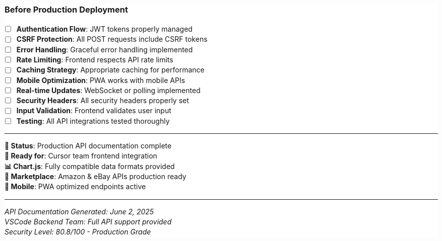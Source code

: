 ### **Before Production Deployment**
- [ ] **Authentication Flow**: JWT tokens properly managed
- [ ] **CSRF Protection**: All POST requests include CSRF tokens
- [ ] **Error Handling**: Graceful error handling implemented
- [ ] **Rate Limiting**: Frontend respects API rate limits
- [ ] **Caching Strategy**: Appropriate caching for performance
- [ ] **Mobile Optimization**: PWA works with mobile APIs
- [ ] **Real-time Updates**: WebSocket or polling implemented
- [ ] **Security Headers**: All security headers properly set
- [ ] **Input Validation**: Frontend validates user input
- [ ] **Testing**: All API integrations tested thoroughly

---

**🔐 Status**: Production API documentation complete  
**🚀 Ready for**: Cursor team frontend integration  
**📊 Chart.js**: Fully compatible data formats provided  
**🛒 Marketplace**: Amazon & eBay APIs production ready  
**📱 Mobile**: PWA optimized endpoints active  

---

*API Documentation Generated: June 2, 2025*  
*VSCode Backend Team: Full API support provided*  
*Security Level: 80.8/100 - Production Grade*

